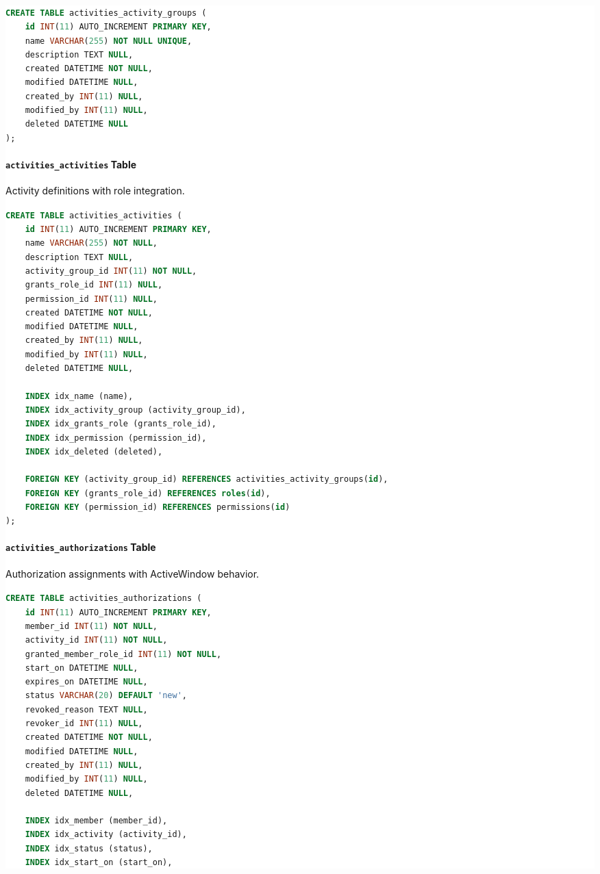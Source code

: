 ```sql
CREATE TABLE activities_activity_groups (
    id INT(11) AUTO_INCREMENT PRIMARY KEY,
    name VARCHAR(255) NOT NULL UNIQUE,
    description TEXT NULL,
    created DATETIME NOT NULL,
    modified DATETIME NULL,
    created_by INT(11) NULL,
    modified_by INT(11) NULL,
    deleted DATETIME NULL
);
```

#### `activities_activities` Table
Activity definitions with role integration.

```sql
CREATE TABLE activities_activities (
    id INT(11) AUTO_INCREMENT PRIMARY KEY,
    name VARCHAR(255) NOT NULL,
    description TEXT NULL,
    activity_group_id INT(11) NOT NULL,
    grants_role_id INT(11) NULL,
    permission_id INT(11) NULL,
    created DATETIME NOT NULL,
    modified DATETIME NULL,
    created_by INT(11) NULL,
    modified_by INT(11) NULL,
    deleted DATETIME NULL,
    
    INDEX idx_name (name),
    INDEX idx_activity_group (activity_group_id),
    INDEX idx_grants_role (grants_role_id),
    INDEX idx_permission (permission_id),
    INDEX idx_deleted (deleted),
    
    FOREIGN KEY (activity_group_id) REFERENCES activities_activity_groups(id),
    FOREIGN KEY (grants_role_id) REFERENCES roles(id),
    FOREIGN KEY (permission_id) REFERENCES permissions(id)
);
```

#### `activities_authorizations` Table
Authorization assignments with ActiveWindow behavior.

```sql
CREATE TABLE activities_authorizations (
    id INT(11) AUTO_INCREMENT PRIMARY KEY,
    member_id INT(11) NOT NULL,
    activity_id INT(11) NOT NULL,
    granted_member_role_id INT(11) NOT NULL,
    start_on DATETIME NULL,
    expires_on DATETIME NULL,
    status VARCHAR(20) DEFAULT 'new',
    revoked_reason TEXT NULL,
    revoker_id INT(11) NULL,
    created DATETIME NOT NULL,
    modified DATETIME NULL,
    created_by INT(11) NULL,
    modified_by INT(11) NULL,
    deleted DATETIME NULL,
    
    INDEX idx_member (member_id),
    INDEX idx_activity (activity_id),
    INDEX idx_status (status),
    INDEX idx_start_on (start_on),
```